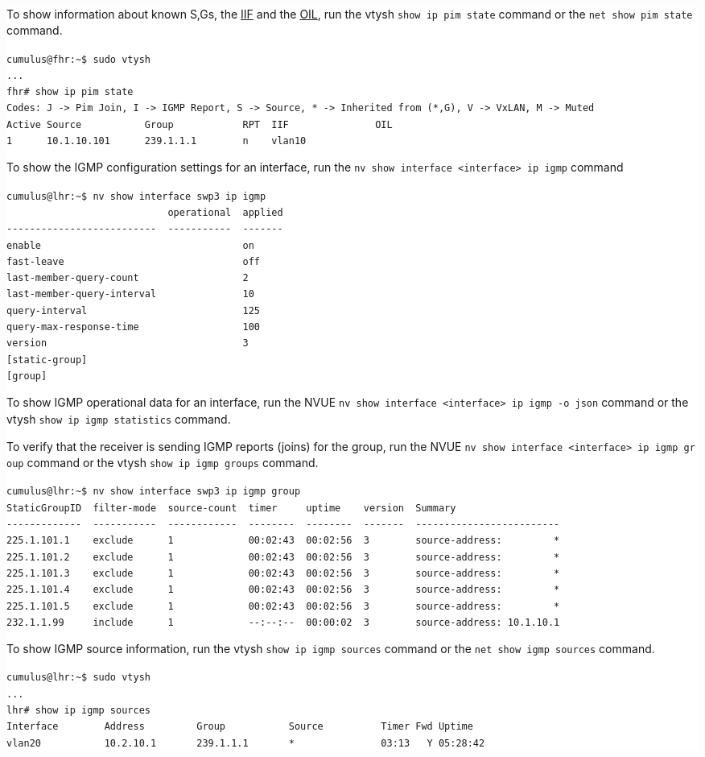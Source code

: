To show information about known S,Gs, the <span class="a-tooltip">[IIF](## "Incoming Interface")</span> and the <span class="a-tooltip">[OIL](## "Outgoing Interface")</span>, run the vtysh `show ip pim state` command or the `net show pim state` command.

```
cumulus@fhr:~$ sudo vtysh
...
fhr# show ip pim state
Codes: J -> Pim Join, I -> IGMP Report, S -> Source, * -> Inherited from (*,G), V -> VxLAN, M -> Muted
Active Source           Group            RPT  IIF               OIL
1      10.1.10.101      239.1.1.1        n    vlan10 
```

To show the IGMP configuration settings for an interface, run the `nv show interface <interface> ip igmp` command

```
cumulus@lhr:~$ nv show interface swp3 ip igmp
                            operational  applied
--------------------------  -----------  -------
enable                                   on     
fast-leave                               off    
last-member-query-count                  2      
last-member-query-interval               10     
query-interval                           125    
query-max-response-time                  100    
version                                  3      
[static-group]                                  
[group]           
```

To show IGMP operational data for an interface, run the NVUE `nv show interface <interface> ip igmp -o json` command or the vtysh `show ip igmp statistics` command.

To verify that the receiver is sending IGMP reports (joins) for the group, run the NVUE `nv show interface <interface> ip igmp group` command or the vtysh `show ip igmp groups` command.

```
cumulus@lhr:~$ nv show interface swp3 ip igmp group
StaticGroupID  filter-mode  source-count  timer     uptime    version  Summary
-------------  -----------  ------------  --------  --------  -------  -------------------------
225.1.101.1    exclude      1             00:02:43  00:02:56  3        source-address:         *
225.1.101.2    exclude      1             00:02:43  00:02:56  3        source-address:         *
225.1.101.3    exclude      1             00:02:43  00:02:56  3        source-address:         *
225.1.101.4    exclude      1             00:02:43  00:02:56  3        source-address:         *
225.1.101.5    exclude      1             00:02:43  00:02:56  3        source-address:         *
232.1.1.99     include      1             --:--:--  00:00:02  3        source-address: 10.1.10.1
```

To show IGMP source information, run the vtysh `show ip igmp sources` command or the `net show igmp sources` command.

```
cumulus@lhr:~$ sudo vtysh
...
lhr# show ip igmp sources
Interface        Address         Group           Source          Timer Fwd Uptime  
vlan20           10.2.10.1       239.1.1.1       *               03:13   Y 05:28:42 
```
